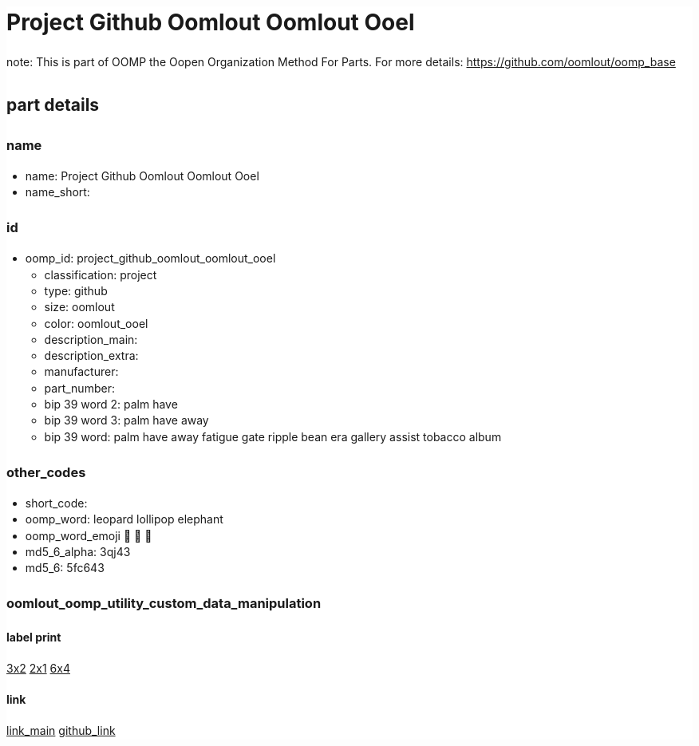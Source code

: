 # Project Github Oomlout Oomlout Ooel  

note: This is part of OOMP the Oopen Organization Method For Parts. For more details: https://github.com/oomlout/oomp_base

##  part details





### name
* name: Project Github Oomlout Oomlout Ooel
* name_short: 
### id
* oomp_id: project_github_oomlout_oomlout_ooel
  * classification: project
  * type: github
  * size: oomlout
  * color: oomlout_ooel
  * description_main: 
  * description_extra: 
  * manufacturer: 
  * part_number: 
  * bip 39 word 2: palm have
  * bip 39 word 3: palm have away
  * bip 39 word: palm have away fatigue gate ripple bean era gallery assist tobacco album

### other_codes
* short_code: 
* oomp_word: leopard lollipop elephant
* oomp_word_emoji :leopard: :lollipop: :elephant:
* md5_6_alpha: 3qj43
* md5_6: 5fc643






### oomlout_oomp_utility_custom_data_manipulation
#### label print
[3x2](http://192.168.1.245:1112/?label=oomp%203qj43)
[2x1](http://192.168.1.242:1112/?label=oomp%203qj43)
[6x4](http://192.168.1.55:1112/?label=oomp%203qj43)    

#### link

[link_main](https://github.com/oomlout/oomlout_oomp_current_version_messy/tree/main/parts/project_github_oomlout_oomlout_ooel) [github_link](https://github.com/oomlout/oomlout_oomp_part_src/tree/main/parts/project_github_oomlout_oomlout_ooel)                             
